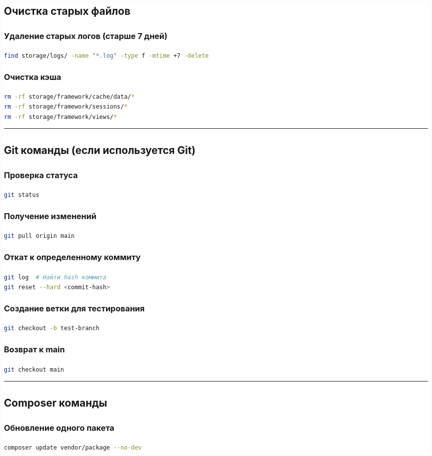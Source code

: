 ## Очистка старых файлов

### Удаление старых логов (старше 7 дней)
```bash
find storage/logs/ -name "*.log" -type f -mtime +7 -delete
```

### Очистка кэша
```bash
rm -rf storage/framework/cache/data/*
rm -rf storage/framework/sessions/*
rm -rf storage/framework/views/*
```

---

## Git команды (если используется Git)

### Проверка статуса
```bash
git status
```

### Получение изменений
```bash
git pull origin main
```

### Откат к определенному коммиту
```bash
git log  # Найти hash коммита
git reset --hard <commit-hash>
```

### Создание ветки для тестирования
```bash
git checkout -b test-branch
```

### Возврат к main
```bash
git checkout main
```

---

## Composer команды

### Обновление одного пакета
```bash
composer update vendor/package --no-dev
```
